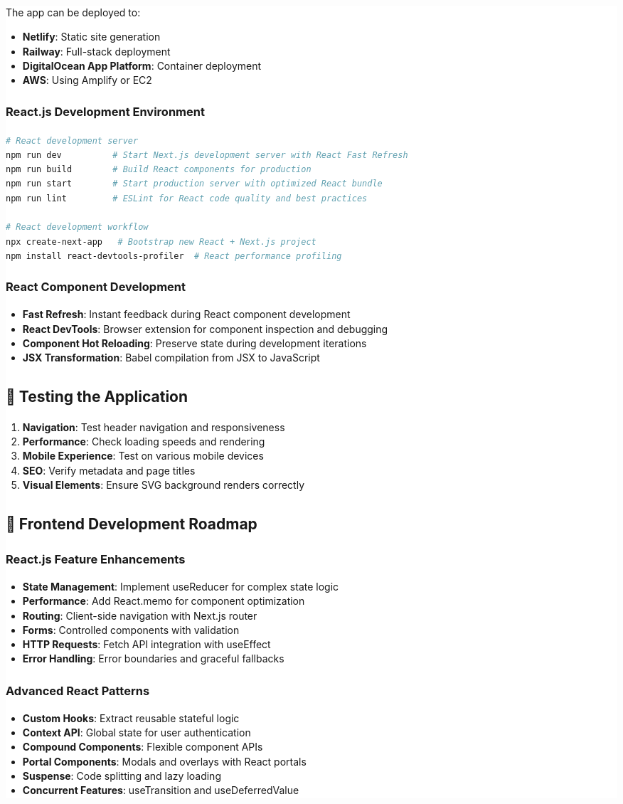 The app can be deployed to:
- **Netlify**: Static site generation
- **Railway**: Full-stack deployment
- **DigitalOcean App Platform**: Container deployment
- **AWS**: Using Amplify or EC2

### React.js Development Environment
```bash
# React development server
npm run dev          # Start Next.js development server with React Fast Refresh
npm run build        # Build React components for production
npm run start        # Start production server with optimized React bundle
npm run lint         # ESLint for React code quality and best practices

# React development workflow
npx create-next-app   # Bootstrap new React + Next.js project
npm install react-devtools-profiler  # React performance profiling
```

### React Component Development
- **Fast Refresh**: Instant feedback during React component development
- **React DevTools**: Browser extension for component inspection and debugging
- **Component Hot Reloading**: Preserve state during development iterations
- **JSX Transformation**: Babel compilation from JSX to JavaScript

## 🧪 Testing the Application

1. **Navigation**: Test header navigation and responsiveness
2. **Performance**: Check loading speeds and rendering
3. **Mobile Experience**: Test on various mobile devices
4. **SEO**: Verify metadata and page titles
5. **Visual Elements**: Ensure SVG background renders correctly

## 🔮 Frontend Development Roadmap

### React.js Feature Enhancements
- **State Management**: Implement useReducer for complex state logic
- **Performance**: Add React.memo for component optimization
- **Routing**: Client-side navigation with Next.js router
- **Forms**: Controlled components with validation
- **HTTP Requests**: Fetch API integration with useEffect
- **Error Handling**: Error boundaries and graceful fallbacks

### Advanced React Patterns
- **Custom Hooks**: Extract reusable stateful logic
- **Context API**: Global state for user authentication
- **Compound Components**: Flexible component APIs
- **Portal Components**: Modals and overlays with React portals
- **Suspense**: Code splitting and lazy loading
- **Concurrent Features**: useTransition and useDeferredValue
